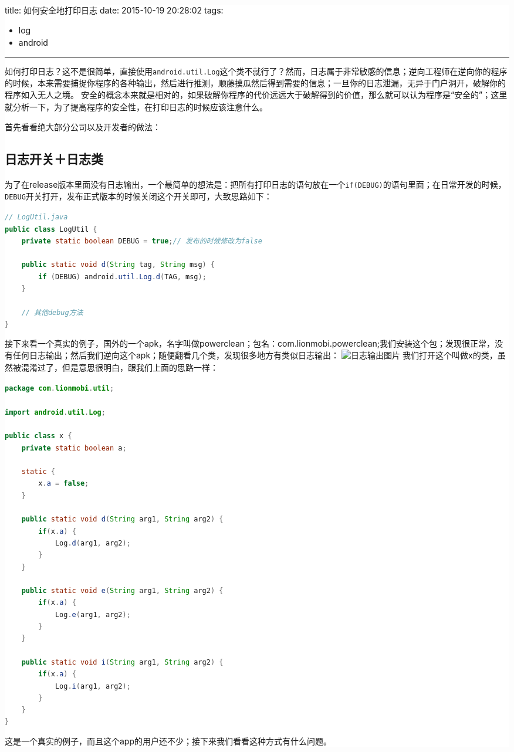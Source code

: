 title: 如何安全地打印日志
date: 2015-10-19 20:28:02
tags:
- log
- android
---

如何打印日志？这不是很简单，直接使用`android.util.Log`这个类不就行了？然而，日志属于非常敏感的信息；逆向工程师在逆向你的程序的时候，本来需要捕捉你程序的各种输出，然后进行推测，顺藤摸瓜然后得到需要的信息；一旦你的日志泄漏，无异于门户洞开，破解你的程序如入无人之境。
安全的概念本来就是相对的，如果破解你程序的代价远远大于破解得到的价值，那么就可以认为程序是“安全的”；这里就分析一下，为了提高程序的安全性，在打印日志的时候应该注意什么。


首先看看绝大部分公司以及开发者的做法：
## 日志开关＋日志类
为了在release版本里面没有日志输出，一个最简单的想法是：把所有打印日志的语句放在一个`if(DEBUG)`的语句里面；在日常开发的时候，`DEBUG`开关打开，发布正式版本的时候关闭这个开关即可，大致思路如下：
```java
// LogUtil.java
public class LogUtil {
    private static boolean DEBUG = true;// 发布的时候修改为false
    
    public static void d(String tag, String msg) {
        if (DEBUG) android.util.Log.d(TAG, msg);
    }

    // 其他debug方法
}
```
接下来看一个真实的例子，国外的一个apk，名字叫做powerclean；包名：com.lionmobi.powerclean;我们安装这个包；发现很正常，没有任何日志输出；然后我们逆向这个apk；随便翻看几个类，发现很多地方有类似日志输出：
<img src="http://7sbqce.com1.z0.glb.clouddn.com/markdown/1445243591752.png" width="552" alt="日志输出图片"/>
我们打开这个叫做x的类，虽然被混淆过了，但是意思很明白，跟我们上面的思路一样：
```java
package com.lionmobi.util;

import android.util.Log;

public class x {
    private static boolean a;

    static {
        x.a = false;
    }

    public static void d(String arg1, String arg2) {
        if(x.a) {
            Log.d(arg1, arg2);
        }
    }

    public static void e(String arg1, String arg2) {
        if(x.a) {
            Log.e(arg1, arg2);
        }
    }

    public static void i(String arg1, String arg2) {
        if(x.a) {
            Log.i(arg1, arg2);
        }
    }
}
```
这是一个真实的例子，而且这个app的用户还不少；接下来我们看看这种方式有什么问题。